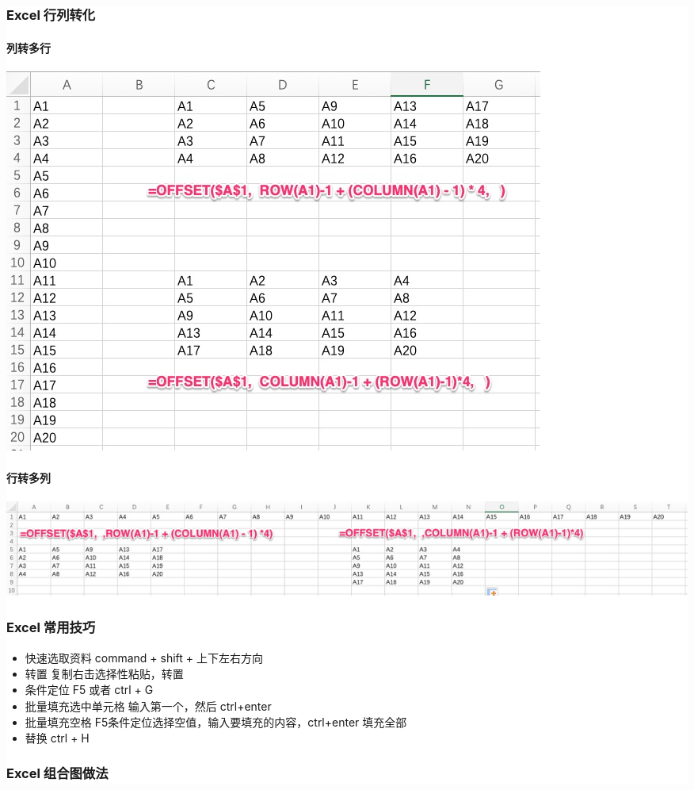 ### Excel 行列转化
#### 列转多行
![offset1](/img/in-post/common-tool/offset1.jpg)
#### 行转多列
![offset2](/img/in-post/common-tool/offset2.jpg)

### Excel 常用技巧
-	快速选取资料 command + shift + 上下左右方向
-	转置  复制右击选择性粘贴，转置
-	条件定位  F5 或者 ctrl + G
-	批量填充选中单元格  输入第一个，然后 ctrl+enter 
-	批量填充空格  F5条件定位选择空值，输入要填充的内容，ctrl+enter 填充全部
-	替换 ctrl + H


### Excel 组合图做法